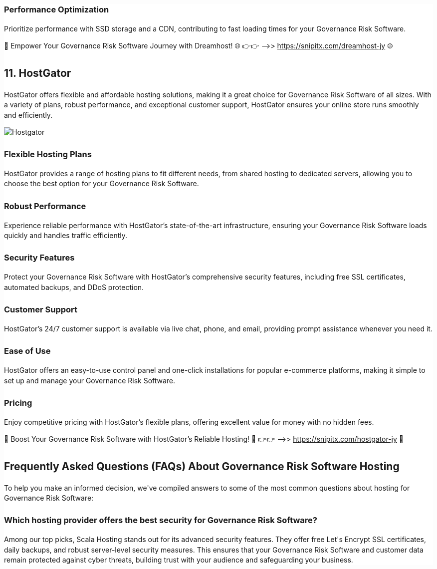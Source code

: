 ### Performance Optimization
Prioritize performance with SSD storage and a CDN, contributing to fast loading times for your Governance Risk Software.

🚀 Empower Your Governance Risk Software Journey with Dreamhost! 🌐
👉👉 -->> https://snipitx.com/dreamhost-jy 🌐

## 11. HostGator

HostGator offers flexible and affordable hosting solutions, making it a great choice for Governance Risk Software of all sizes. With a variety of plans, robust performance, and exceptional customer support, HostGator ensures your online store runs smoothly and efficiently.

![Hostgator](https://i.imgur.com/SNC0dSu.jpeg "Hostgator Hosting")

### Flexible Hosting Plans
HostGator provides a range of hosting plans to fit different needs, from shared hosting to dedicated servers, allowing you to choose the best option for your Governance Risk Software.

### Robust Performance
Experience reliable performance with HostGator’s state-of-the-art infrastructure, ensuring your Governance Risk Software loads quickly and handles traffic efficiently.

### Security Features
Protect your Governance Risk Software with HostGator’s comprehensive security features, including free SSL certificates, automated backups, and DDoS protection.

### Customer Support
HostGator’s 24/7 customer support is available via live chat, phone, and email, providing prompt assistance whenever you need it.

### Ease of Use
HostGator offers an easy-to-use control panel and one-click installations for popular e-commerce platforms, making it simple to set up and manage your Governance Risk Software.

### Pricing
Enjoy competitive pricing with HostGator’s flexible plans, offering excellent value for money with no hidden fees.

🌟 Boost Your Governance Risk Software with HostGator’s Reliable Hosting! 🚀
👉👉 -->> https://snipitx.com/hostgator-jy 🚀

## Frequently Asked Questions (FAQs) About Governance Risk Software Hosting

To help you make an informed decision, we've compiled answers to some of the most common questions about hosting for Governance Risk Software:

### Which hosting provider offers the best security for Governance Risk Software? 
Among our top picks, Scala Hosting stands out for its advanced security features. They offer free Let's Encrypt SSL certificates, daily backups, and robust server-level security measures. This ensures that your Governance Risk Software and customer data remain protected against cyber threats, building trust with your audience and safeguarding your business.
